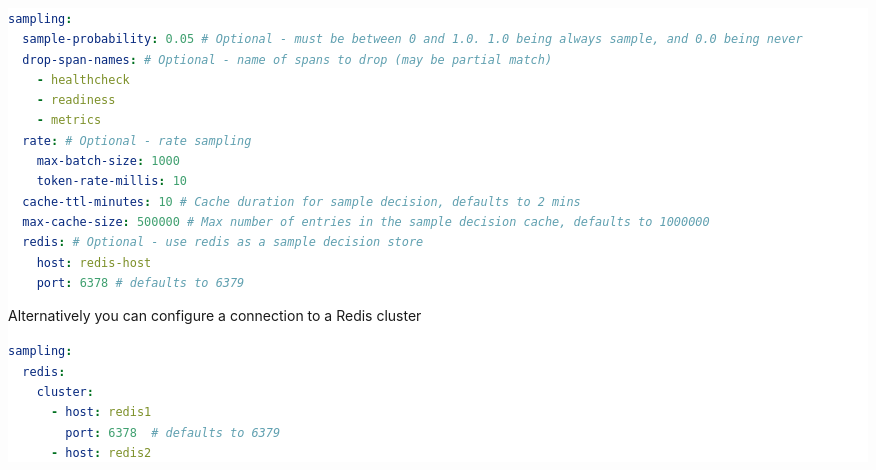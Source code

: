 ```yaml
sampling:
  sample-probability: 0.05 # Optional - must be between 0 and 1.0. 1.0 being always sample, and 0.0 being never
  drop-span-names: # Optional - name of spans to drop (may be partial match)
    - healthcheck
    - readiness
    - metrics
  rate: # Optional - rate sampling
    max-batch-size: 1000
    token-rate-millis: 10
  cache-ttl-minutes: 10 # Cache duration for sample decision, defaults to 2 mins
  max-cache-size: 500000 # Max number of entries in the sample decision cache, defaults to 1000000
  redis: # Optional - use redis as a sample decision store
    host: redis-host
    port: 6378 # defaults to 6379
```

Alternatively you can configure a connection to a Redis cluster

```yaml
sampling:
  redis:
    cluster:
      - host: redis1
        port: 6378  # defaults to 6379
      - host: redis2
```

[Stackdriver Trace]: https://cloud.google.com/trace/docs/reference
[Datadog]: https://docs.datadoghq.com/api/v1/tracing/
[collector]: components.md#collector
[token bucket]: https://en.wikipedia.org/wiki/Token_bucket
